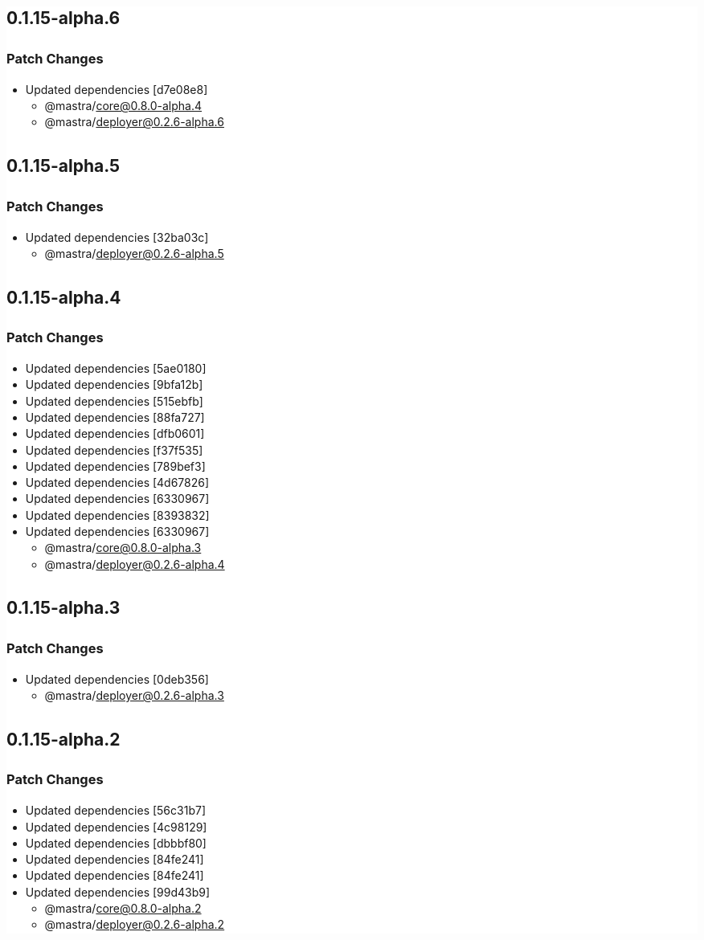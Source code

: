 ## 0.1.15-alpha.6

### Patch Changes

- Updated dependencies [d7e08e8]
  - @mastra/core@0.8.0-alpha.4
  - @mastra/deployer@0.2.6-alpha.6

## 0.1.15-alpha.5

### Patch Changes

- Updated dependencies [32ba03c]
  - @mastra/deployer@0.2.6-alpha.5

## 0.1.15-alpha.4

### Patch Changes

- Updated dependencies [5ae0180]
- Updated dependencies [9bfa12b]
- Updated dependencies [515ebfb]
- Updated dependencies [88fa727]
- Updated dependencies [dfb0601]
- Updated dependencies [f37f535]
- Updated dependencies [789bef3]
- Updated dependencies [4d67826]
- Updated dependencies [6330967]
- Updated dependencies [8393832]
- Updated dependencies [6330967]
  - @mastra/core@0.8.0-alpha.3
  - @mastra/deployer@0.2.6-alpha.4

## 0.1.15-alpha.3

### Patch Changes

- Updated dependencies [0deb356]
  - @mastra/deployer@0.2.6-alpha.3

## 0.1.15-alpha.2

### Patch Changes

- Updated dependencies [56c31b7]
- Updated dependencies [4c98129]
- Updated dependencies [dbbbf80]
- Updated dependencies [84fe241]
- Updated dependencies [84fe241]
- Updated dependencies [99d43b9]
  - @mastra/core@0.8.0-alpha.2
  - @mastra/deployer@0.2.6-alpha.2
